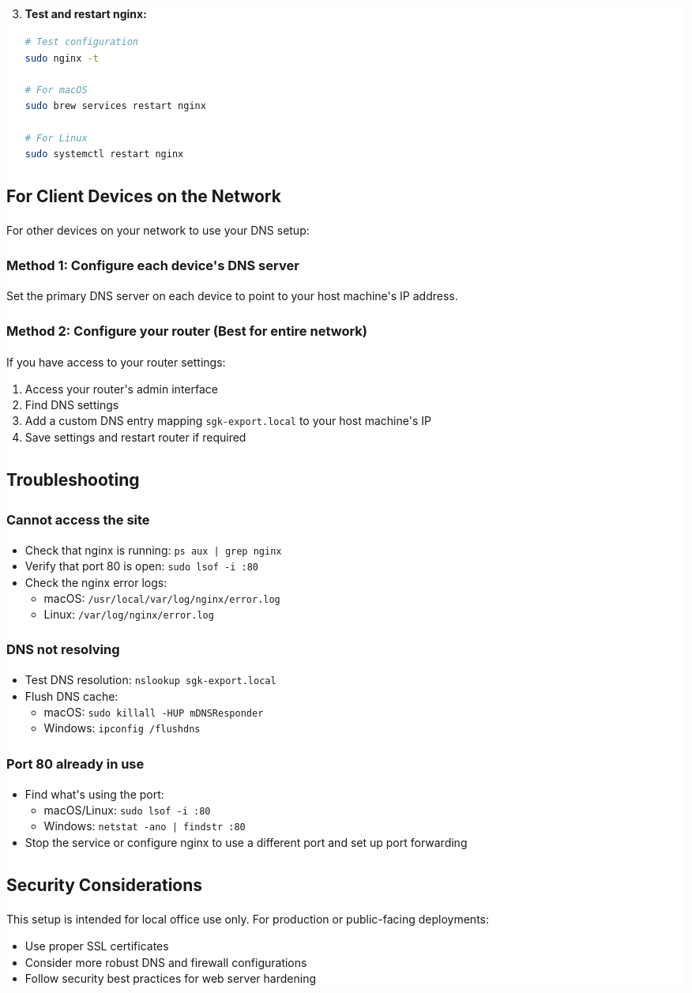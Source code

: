 3. **Test and restart nginx:**
   ```bash
   # Test configuration
   sudo nginx -t
   
   # For macOS
   sudo brew services restart nginx
   
   # For Linux
   sudo systemctl restart nginx
   ```

## For Client Devices on the Network

For other devices on your network to use your DNS setup:

### Method 1: Configure each device's DNS server

Set the primary DNS server on each device to point to your host machine's IP address.

### Method 2: Configure your router (Best for entire network)

If you have access to your router settings:

1. Access your router's admin interface
2. Find DNS settings
3. Add a custom DNS entry mapping `sgk-export.local` to your host machine's IP
4. Save settings and restart router if required

## Troubleshooting

### Cannot access the site
- Check that nginx is running: `ps aux | grep nginx`
- Verify that port 80 is open: `sudo lsof -i :80`
- Check the nginx error logs:
  - macOS: `/usr/local/var/log/nginx/error.log`
  - Linux: `/var/log/nginx/error.log`

### DNS not resolving
- Test DNS resolution: `nslookup sgk-export.local`
- Flush DNS cache:
  - macOS: `sudo killall -HUP mDNSResponder`
  - Windows: `ipconfig /flushdns`
  
### Port 80 already in use
- Find what's using the port: 
  - macOS/Linux: `sudo lsof -i :80`
  - Windows: `netstat -ano | findstr :80`
- Stop the service or configure nginx to use a different port and set up port forwarding

## Security Considerations

This setup is intended for local office use only. For production or public-facing deployments:

- Use proper SSL certificates
- Consider more robust DNS and firewall configurations
- Follow security best practices for web server hardening 